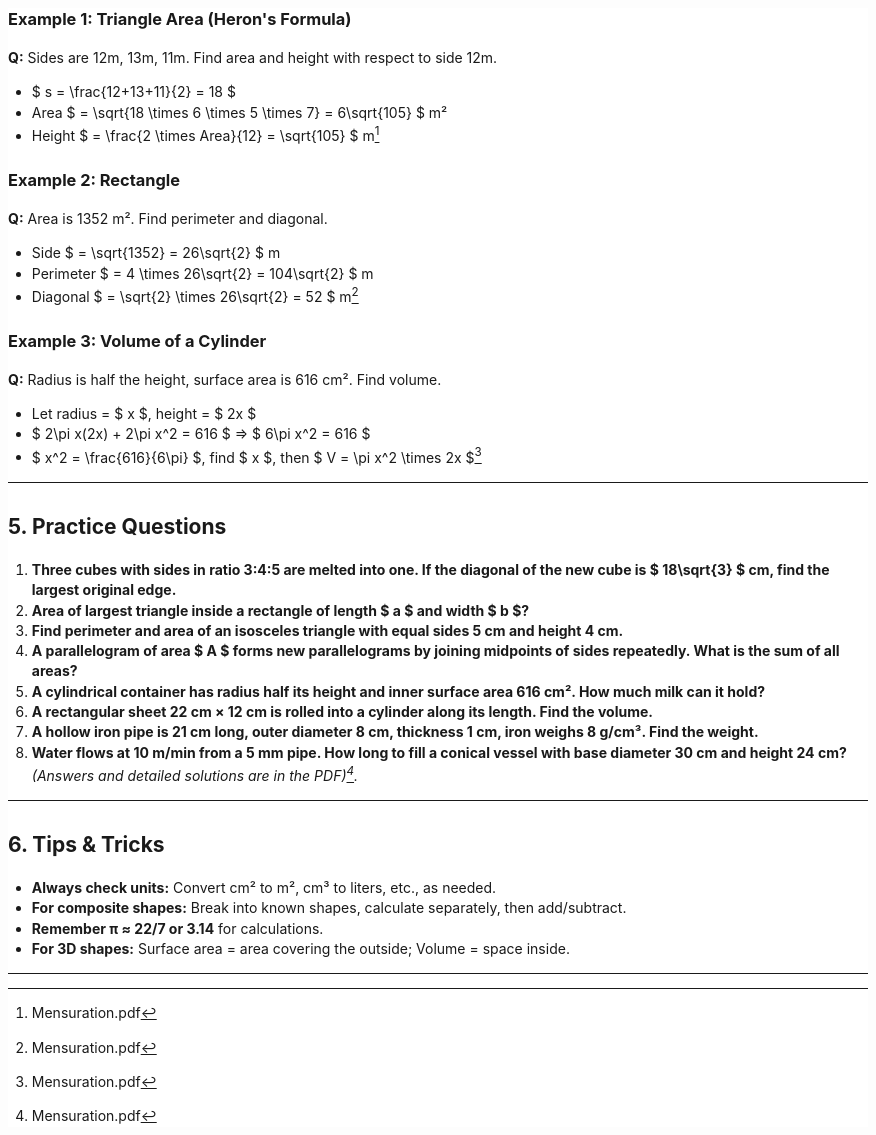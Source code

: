 ### **Example 1: Triangle Area (Heron's Formula)**

**Q:** Sides are 12m, 13m, 11m. Find area and height with respect to side 12m.

- \$ s = \frac{12+13+11}{2} = 18 \$
- Area \$ = \sqrt{18 \times 6 \times 5 \times 7} = 6\sqrt{105} \$ m²
- Height \$ = \frac{2 \times Area}{12} = \sqrt{105} \$ m[^1]


### **Example 2: Rectangle**

**Q:** Area is 1352 m². Find perimeter and diagonal.

- Side \$ = \sqrt{1352} = 26\sqrt{2} \$ m
- Perimeter \$ = 4 \times 26\sqrt{2} = 104\sqrt{2} \$ m
- Diagonal \$ = \sqrt{2} \times 26\sqrt{2} = 52 \$ m[^1]


### **Example 3: Volume of a Cylinder**

**Q:** Radius is half the height, surface area is 616 cm². Find volume.

- Let radius = \$ x \$, height = \$ 2x \$
- \$ 2\pi x(2x) + 2\pi x^2 = 616 \$ ⇒ \$ 6\pi x^2 = 616 \$
- \$ x^2 = \frac{616}{6\pi} \$, find \$ x \$, then \$ V = \pi x^2 \times 2x \$[^1]

---

## **5. Practice Questions**

1. **Three cubes with sides in ratio 3:4:5 are melted into one. If the diagonal of the new cube is \$ 18\sqrt{3} \$ cm, find the largest original edge.**
2. **Area of largest triangle inside a rectangle of length \$ a \$ and width \$ b \$?**
3. **Find perimeter and area of an isosceles triangle with equal sides 5 cm and height 4 cm.**
4. **A parallelogram of area \$ A \$ forms new parallelograms by joining midpoints of sides repeatedly. What is the sum of all areas?**
5. **A cylindrical container has radius half its height and inner surface area 616 cm². How much milk can it hold?**
6. **A rectangular sheet 22 cm × 12 cm is rolled into a cylinder along its length. Find the volume.**
7. **A hollow iron pipe is 21 cm long, outer diameter 8 cm, thickness 1 cm, iron weighs 8 g/cm³. Find the weight.**
8. **Water flows at 10 m/min from a 5 mm pipe. How long to fill a conical vessel with base diameter 30 cm and height 24 cm?**
*(Answers and detailed solutions are in the PDF)[^1].*

---

## **6. Tips \& Tricks**

- **Always check units:** Convert cm² to m², cm³ to liters, etc., as needed.
- **For composite shapes:** Break into known shapes, calculate separately, then add/subtract.
- **Remember π ≈ 22/7 or 3.14** for calculations.
- **For 3D shapes:** Surface area = area covering the outside; Volume = space inside.

---

[^1]: Mensuration.pdf
[^2]: https://byjus.com/maths/mensuration/
[^3]: https://testbook.com/questions/rrb-alp-mensuration-questions--65b0d0d73b2edab548ee211a
[^4]: https://guidely.in/learn/practice-questions-mensuration
[^5]: https://ncert.nic.in/textbook/pdf/hemh109.pdf
[^6]: https://cdn1.byjus.com/wp-content/uploads/2019/08/Mensuration-and-Mensuration-Formulas-PDF.pdf
[^7]: https://egyankosh.ac.in/bitstream/123456789/6707/1/Unit-11.pdf
[^8]: https://www.vedantu.com/maths/mensuration
[^9]: https://www.cimt.org.uk/projects/mepres/allgcse/bkb7.pdf
[^10]: https://www.cuemath.com/maths/mensuration-class-8-formulas/
[^11]: https://www.varsitytutors.com/hotmath/hotmath_help/topics/perimeter-area-volume